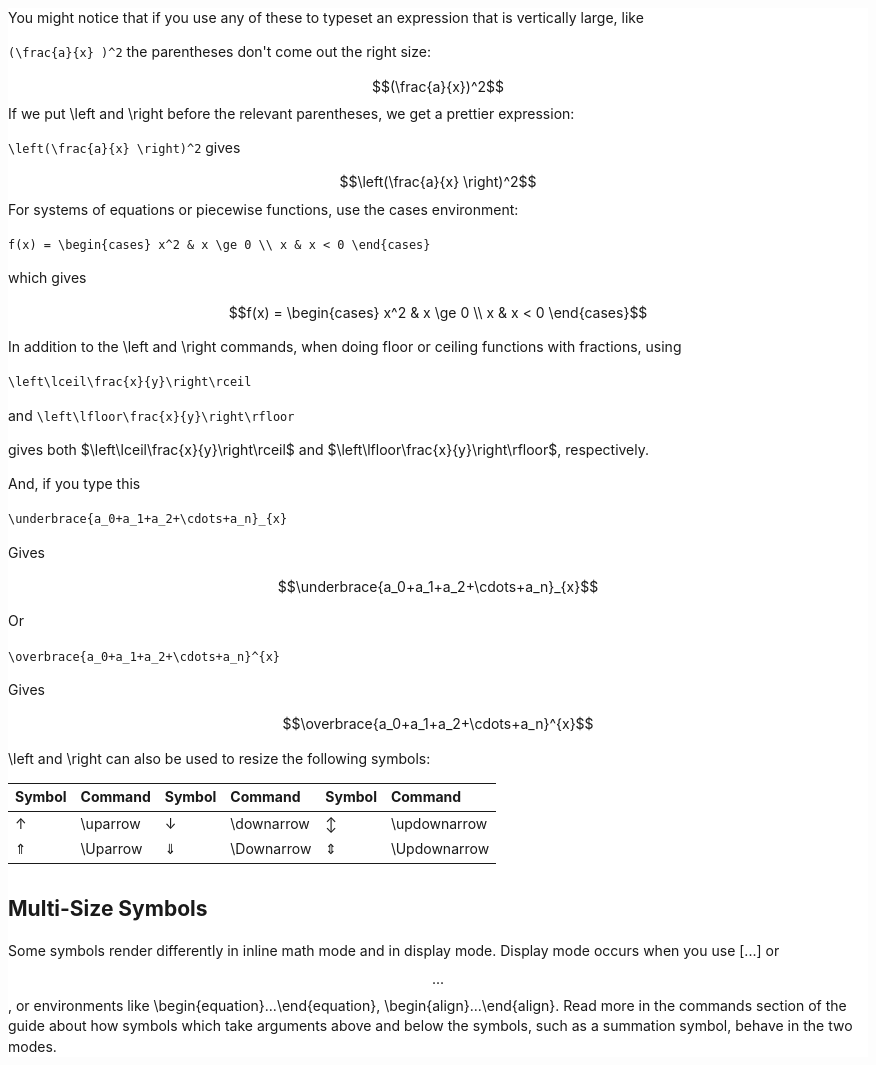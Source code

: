 You might notice that if you use any of these to typeset an expression that is vertically large, like

`(\frac{a}{x} )^2`
the parentheses don't come out the right size:

$$(\frac{a}{x})^2$$
If we put \left and \right before the relevant parentheses, we get a prettier expression:

`\left(\frac{a}{x} \right)^2`
gives

$$\left(\frac{a}{x} \right)^2$$
For systems of equations or piecewise functions, use the cases environment:

`f(x) = \begin{cases} x^2 & x \ge 0 \\ x & x < 0 \end{cases}`

which gives

$$f(x) = \begin{cases} x^2 & x \ge 0 \\ x & x < 0 \end{cases}$$

In addition to the \left and \right commands, when doing floor or ceiling functions with fractions, using

`\left\lceil\frac{x}{y}\right\rceil`

and `\left\lfloor\frac{x}{y}\right\rfloor`

gives both $\left\lceil\frac{x}{y}\right\rceil$ and $\left\lfloor\frac{x}{y}\right\rfloor$, respectively.


And, if you type this

`\underbrace{a_0+a_1+a_2+\cdots+a_n}_{x}`

Gives

$$\underbrace{a_0+a_1+a_2+\cdots+a_n}_{x}$$

Or

`\overbrace{a_0+a_1+a_2+\cdots+a_n}^{x}`

Gives

$$\overbrace{a_0+a_1+a_2+\cdots+a_n}^{x}$$


\left and \right can also be used to resize the following symbols:

| Symbol     | Command  | Symbol       | Command    | Symbol         | Command      |
| :--------- | :------- | :----------- | :--------- | :------------- | :----------- |
| $\uparrow$ | \uparrow | $\downarrow$ | \downarrow | $\updownarrow$ | \updownarrow |
| $\Uparrow$ | \Uparrow | $\Downarrow$ | \Downarrow | $\Updownarrow$ | \Updownarrow |

## Multi-Size Symbols

Some symbols render differently in inline math mode and in display mode. Display mode occurs when you use \[...\] or $$...$$, or environments like \begin{equation}...\end{equation}, \begin{align}...\end{align}. Read more in the commands section of the guide about how symbols which take arguments above and below the symbols, such as a summation symbol, behave in the two modes.
